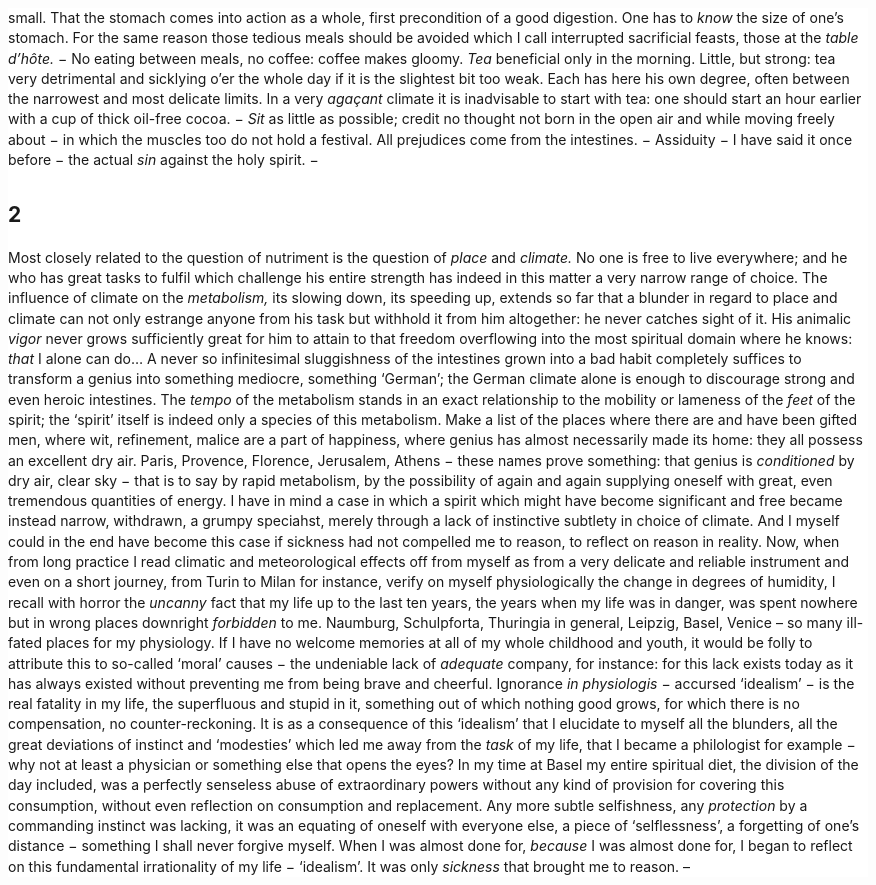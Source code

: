 small. That the stomach comes into action as a whole, first precondition of a good digestion. One has to *know* the size of one’s stomach. For the same reason those tedious meals should be avoided which I call interrupted sacrificial feasts, those at the *table d’hôte.* − No eating between meals, no coffee: coffee makes gloomy. *Tea* beneficial only in the morning. Little, but strong: tea very detrimental and sicklying o’er the whole day if it is the slightest bit too weak. Each has here his own degree, often between the narrowest and most delicate limits. In a very *agaçant* climate it is inadvisable to start with tea: one should start an hour earlier with a cup of thick oil-free cocoa. − *Sit* as little as possible; credit no thought not born in the open air and while moving freely about − in which the muscles too do not hold a festival. All prejudices come from the intestines. − Assiduity − I have said it once before − the actual *sin* against the holy spirit. −



## 2

Most closely related to the question of nutriment is the question of *place* and *climate.* No one is free to live everywhere; and he who has great tasks to fulfil which challenge his entire strength has indeed in this matter a very narrow range of choice. The influence of climate on the *metabolism,* its slowing down, its speeding up, extends so far that a blunder in regard to place and climate can not only estrange anyone from his task but withhold it from him altogether: he never catches sight of it. His animalic *vigor* never grows sufficiently great for him to attain to that freedom overflowing into the most spiritual domain where he knows: *that* I alone can do… A never so infinitesimal sluggishness of the intestines grown into a bad habit completely suffices to transform a genius into something mediocre, something ‘German’; the German climate alone is enough to discourage strong and even heroic intestines. The *tempo* of the metabolism stands in an exact relationship to the mobility or lameness of the *feet* of the spirit; the ‘spirit’ itself is indeed only a species of this metabolism. Make a list of the places where there are and have been gifted men, where wit, refinement, malice are a part of happiness, where genius has almost necessarily made its home: they all possess an excellent dry air. Paris, Provence, Florence, Jerusalem, Athens − these names prove something: that genius is *conditioned* by dry air, clear sky − that is to say by rapid metabolism, by the possibility of again and again supplying oneself with great, even tremendous quantities of energy. I have in mind a case in which a spirit which might have become significant and free became instead narrow, withdrawn, a grumpy speciahst, merely through a lack of instinctive subtlety in choice of climate. And I myself could in the end have become this case if sickness had not compelled me to reason, to reflect on reason in reality. Now, when from long practice I read climatic and meteorological effects off from myself as from a very delicate and reliable instrument and even on a short journey, from Turin to Milan for instance, verify on myself physiologically the change in degrees of humidity, I recall with horror the *uncanny* fact that my life up to the last ten years, the years when my life was in danger, was spent nowhere but in wrong places downright *forbidden* to me. Naumburg, Schulpforta, Thuringia in general, Leipzig, Basel, Venice – so many ill-fated places for my physiology. If I have no welcome memories at all of my whole childhood and youth, it would be folly to attribute this to so-called ‘moral’ causes − the undeniable lack of *adequate* company, for instance: for this lack exists today as it has always existed without preventing me from being brave and cheerful. Ignorance *in physiologis* − accursed ‘idealism’ − is the real fatality in my life, the superfluous and stupid in it, something out of which nothing good grows, for which there is no compensation, no counter-reckoning. It is as a consequence of this ‘idealism’ that I elucidate to myself all the blunders, all the great deviations of instinct and ‘modesties’ which led me away from the *task* of my life, that I became a philologist for example − why not at least a physician or something else that opens the eyes? In my time at Basel my entire spiritual diet, the division of the day included, was a perfectly senseless abuse of extraordinary powers without any kind of provision for covering this consumption, without even reflection on consumption and replacement. Any more subtle selfishness, any *protection* by a commanding instinct was lacking, it was an equating of oneself with everyone else, a piece of ‘selflessness’, a forgetting of one’s distance − something I shall never forgive myself. When I was almost done for, *because* I was almost done for, I began to reflect on this fundamental irrationality of my life − ‘idealism’. It was only *sickness* that brought me to reason. –

